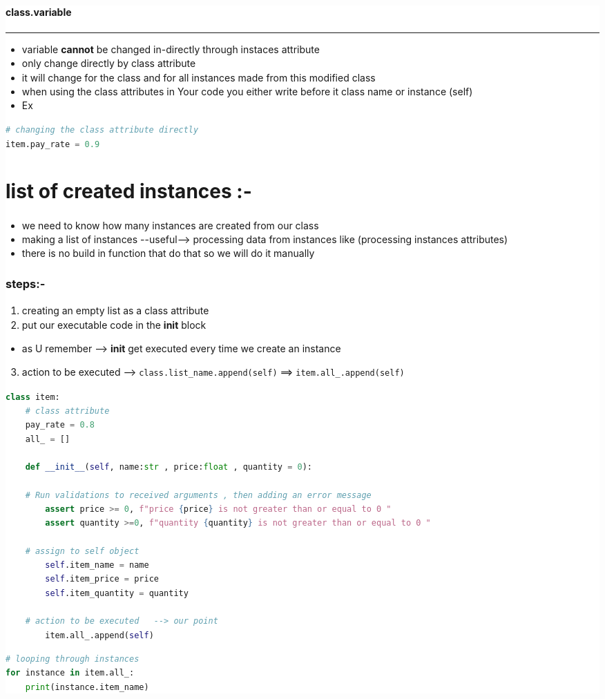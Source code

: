 #### class.variable
---
- variable **cannot** be changed in-directly through instaces attribute
- only change directly by class attribute
- it will change for the class and for all instances made from this modified class 
- when using the class attributes in Your code you either write before it class name or instance (self)
- Ex
```python
# changing the class attribute directly
item.pay_rate = 0.9
```

# list of created instances :-

 - we need to know how many instances are created from our class 
 - making a list of instances --useful--> processing data from instances like (processing instances attributes)
 - there is no build in function that do that so we will do it manually

### steps:-
  1. creating an empty list as a class attribute 
  2. put our executable code in the __init__ block
-  as U remember --> __init__ get executed every time we create an instance
  3. action to be executed --> `class.list_name.append(self)` ==> `item.all_.append(self)`

```python
class item:
    # class attribute
    pay_rate = 0.8
    all_ = []
    
    def __init__(self, name:str , price:float , quantity = 0):
    
    # Run validations to received arguments , then adding an error message
        assert price >= 0, f"price {price} is not greater than or equal to 0 "
        assert quantity >=0, f"quantity {quantity} is not greater than or equal to 0 "
    
    # assign to self object    
        self.item_name = name
        self.item_price = price
        self.item_quantity = quantity
    
    # action to be executed   --> our point
        item.all_.append(self)
```
    
```python
# looping through instances
for instance in item.all_:
	print(instance.item_name)
```
